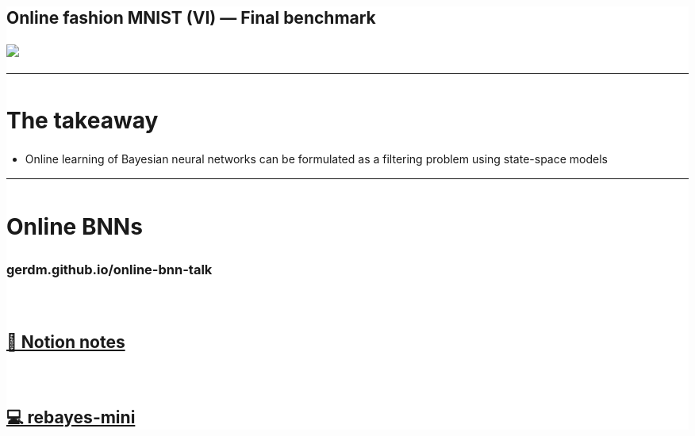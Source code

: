 
## Online fashion MNIST (VI) — Final benchmark

<img class="horizontal-center" width=500
     src="/One-pass%20learning%20methods%20for%20training%20Bayesian%20ne%20a9133bf9e9574c49b8243d163414d447/Untitled%2014.png">

---

# The takeaway

- Online learning of Bayesian neural networks can be formulated as a filtering problem using state-space models

---

# Online BNNs
### gerdm.github.io/online-bnn-talk

<div class="centered">
  <h2 style="line-height:100px;"> <a href="https://grrddm.notion.site/One-pass-learning-methods-for-training-Bayesian-neural-networks-a9133bf9e9574c49b8243d163414d447?pvs=4">📑 Notion notes </a></h2>
  <h2> <a href="https://github.com/gerdm/rebayes-mini">💻 rebayes-mini</a></h2>
</div>
